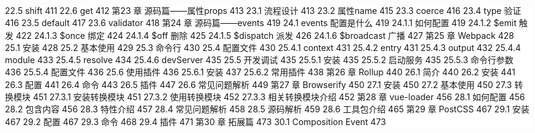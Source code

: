22.5 shift 411
22.6 get 412
第23 章 源码篇——属性props 413
23.1 流程设计 413
23.2 属性name 415
23.3 coerce 416
23.4 type 验证 416
23.5 default 417
23.6 validator 418
第24 章 源码篇——events 419
24.1 events 配置是什么 419
24.1.1 如何配置 419
24.1.2 $emit 触发 422
24.1.3 $once 绑定 424
24.1.4 $off 删除 425
24.1.5 $dispatch 派发 426
24.1.6 $broadcast 广播 427
第25 章 Webpack 428
25.1 安装 428
25.2 基本使用 429
25.3 命令行 430
25.4 配置文件 430
25.4.1 context 431
25.4.2 entry 431
25.4.3 output 432
25.4.4 module 433
25.4.5 resolve 434
25.4.6 devServer 435
25.5 开发调试 435
25.5.1 安装 435
25.5.2 启动服务 435
25.5.3 命令行参数 436
25.5.4 配置文件 436
25.6 使用插件 436
25.6.1 安装 437
25.6.2 常用插件 438
第26 章 Rollup 440
26.1 简介 440
26.2 安装 441
26.3 配置 441
26.4 命令 443
26.5 插件 447
26.6 常见问题解析 449
第27 章 Browserify 450
27.1 安装 450
27.2 基本使用 450
27.3 转换模块 451
27.3.1 安装转换模块 451
27.3.2 使用转换模块 452
27.3.3 相关转换模块介绍 452
第28 章 vue-loader 456
28.1 如何配置 456
28.2 包含内容 456
28.3 特性介绍 457
28.4 常见问题解析 458
28.5 源码解析 459
28.6 工具包介绍 465
第29 章 PostCSS 467
29.1 安装 467
29.2 配置 467
29.3 命令 468
29.4 插件 471
第30 章 拓展篇 473
30.1 Composition Event 473